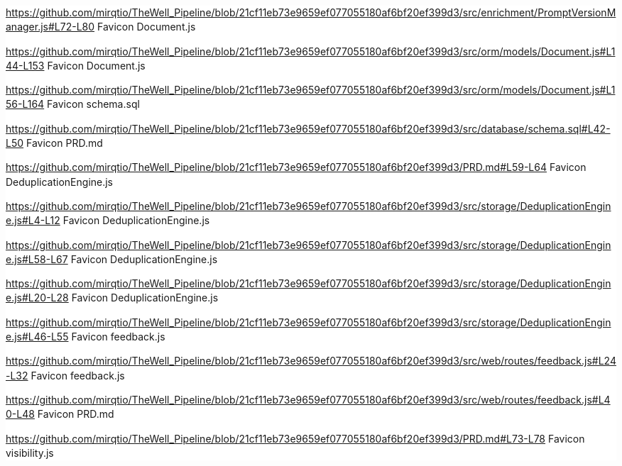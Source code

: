 https://github.com/mirqtio/TheWell_Pipeline/blob/21cf11eb73e9659ef077055180af6bf20ef399d3/src/enrichment/PromptVersionManager.js#L72-L80
Favicon
Document.js

https://github.com/mirqtio/TheWell_Pipeline/blob/21cf11eb73e9659ef077055180af6bf20ef399d3/src/orm/models/Document.js#L144-L153
Favicon
Document.js

https://github.com/mirqtio/TheWell_Pipeline/blob/21cf11eb73e9659ef077055180af6bf20ef399d3/src/orm/models/Document.js#L156-L164
Favicon
schema.sql

https://github.com/mirqtio/TheWell_Pipeline/blob/21cf11eb73e9659ef077055180af6bf20ef399d3/src/database/schema.sql#L42-L50
Favicon
PRD.md

https://github.com/mirqtio/TheWell_Pipeline/blob/21cf11eb73e9659ef077055180af6bf20ef399d3/PRD.md#L59-L64
Favicon
DeduplicationEngine.js

https://github.com/mirqtio/TheWell_Pipeline/blob/21cf11eb73e9659ef077055180af6bf20ef399d3/src/storage/DeduplicationEngine.js#L4-L12
Favicon
DeduplicationEngine.js

https://github.com/mirqtio/TheWell_Pipeline/blob/21cf11eb73e9659ef077055180af6bf20ef399d3/src/storage/DeduplicationEngine.js#L58-L67
Favicon
DeduplicationEngine.js

https://github.com/mirqtio/TheWell_Pipeline/blob/21cf11eb73e9659ef077055180af6bf20ef399d3/src/storage/DeduplicationEngine.js#L20-L28
Favicon
DeduplicationEngine.js

https://github.com/mirqtio/TheWell_Pipeline/blob/21cf11eb73e9659ef077055180af6bf20ef399d3/src/storage/DeduplicationEngine.js#L46-L55
Favicon
feedback.js

https://github.com/mirqtio/TheWell_Pipeline/blob/21cf11eb73e9659ef077055180af6bf20ef399d3/src/web/routes/feedback.js#L24-L32
Favicon
feedback.js

https://github.com/mirqtio/TheWell_Pipeline/blob/21cf11eb73e9659ef077055180af6bf20ef399d3/src/web/routes/feedback.js#L40-L48
Favicon
PRD.md

https://github.com/mirqtio/TheWell_Pipeline/blob/21cf11eb73e9659ef077055180af6bf20ef399d3/PRD.md#L73-L78
Favicon
visibility.js
